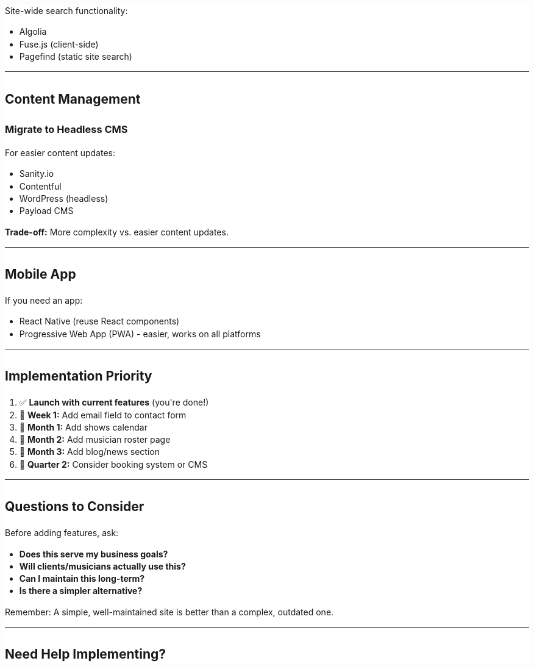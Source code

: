 Site-wide search functionality:
- Algolia
- Fuse.js (client-side)
- Pagefind (static site search)

---

## Content Management

### Migrate to Headless CMS

For easier content updates:
- Sanity.io
- Contentful
- WordPress (headless)
- Payload CMS

**Trade-off:** More complexity vs. easier content updates.

---

## Mobile App

If you need an app:
- React Native (reuse React components)
- Progressive Web App (PWA) - easier, works on all platforms

---

## Implementation Priority

1. ✅ **Launch with current features** (you're done!)
2. 🎯 **Week 1:** Add email field to contact form
3. 🎯 **Month 1:** Add shows calendar
4. 🎯 **Month 2:** Add musician roster page
5. 🎯 **Month 3:** Add blog/news section
6. 🎯 **Quarter 2:** Consider booking system or CMS

---

## Questions to Consider

Before adding features, ask:
- **Does this serve my business goals?**
- **Will clients/musicians actually use this?**
- **Can I maintain this long-term?**
- **Is there a simpler alternative?**

Remember: A simple, well-maintained site is better than a complex, outdated one.

---

## Need Help Implementing?

